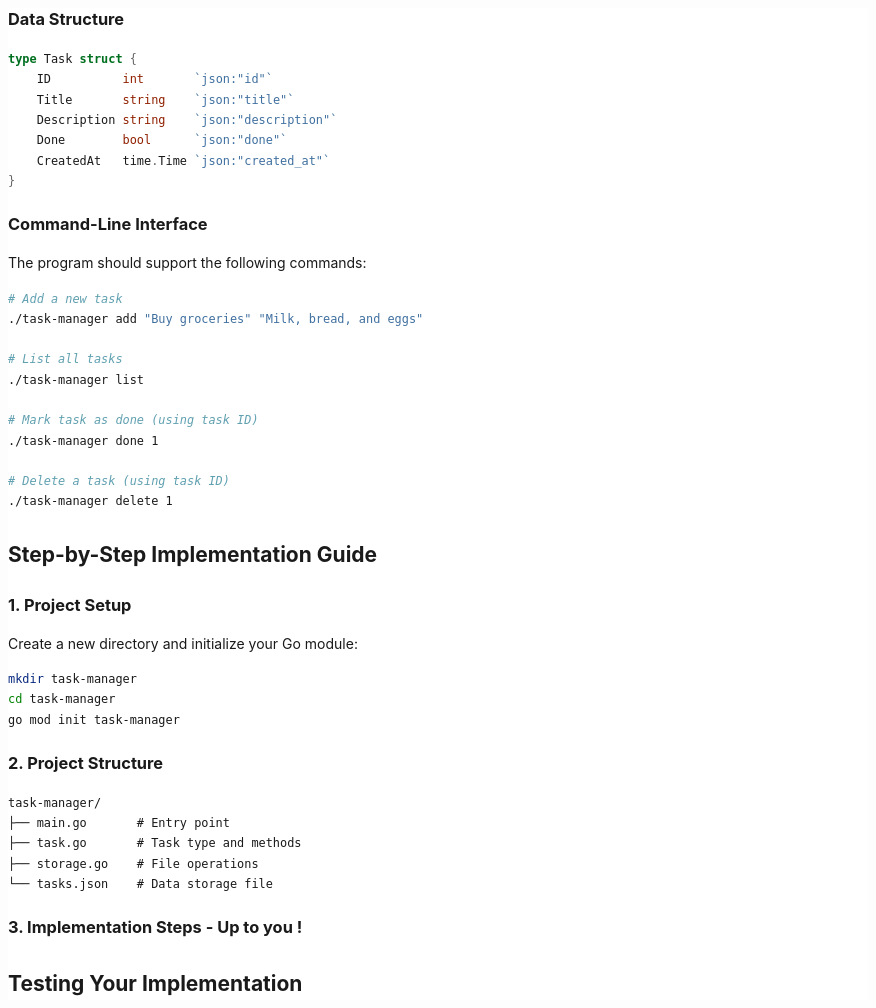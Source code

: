 ### Data Structure
```go
type Task struct {
    ID          int       `json:"id"`
    Title       string    `json:"title"`
    Description string    `json:"description"`
    Done        bool      `json:"done"`
    CreatedAt   time.Time `json:"created_at"`
}
```

### Command-Line Interface
The program should support the following commands:
```bash
# Add a new task
./task-manager add "Buy groceries" "Milk, bread, and eggs"

# List all tasks
./task-manager list

# Mark task as done (using task ID)
./task-manager done 1

# Delete a task (using task ID)
./task-manager delete 1
```

## Step-by-Step Implementation Guide

### 1. Project Setup
Create a new directory and initialize your Go module:
```bash
mkdir task-manager
cd task-manager
go mod init task-manager
```

### 2. Project Structure
```
task-manager/
├── main.go       # Entry point
├── task.go       # Task type and methods
├── storage.go    # File operations
└── tasks.json    # Data storage file
```

### 3. Implementation Steps - Up to you !

## Testing Your Implementation
